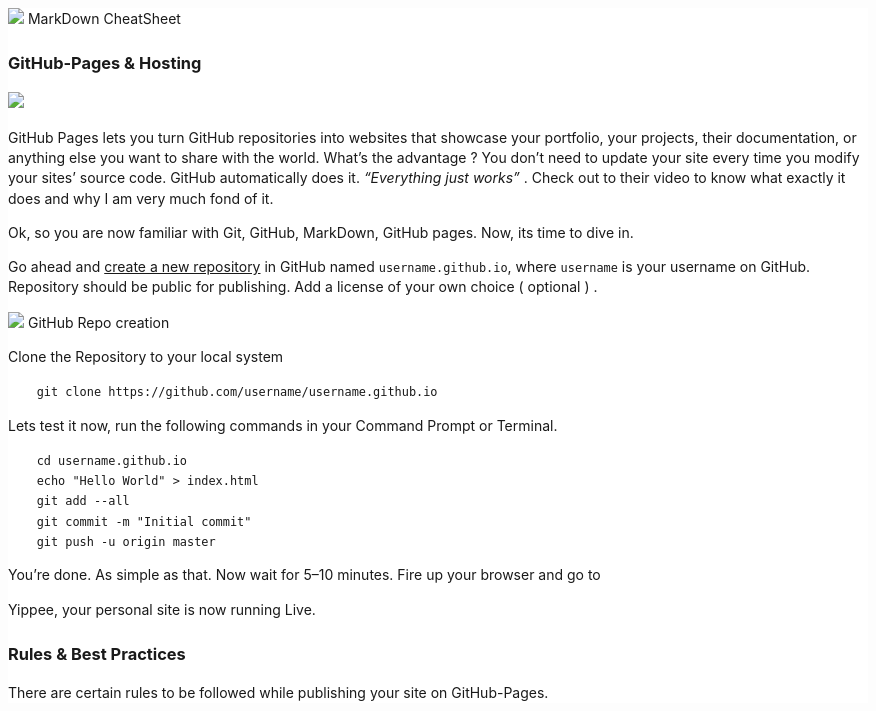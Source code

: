 ```
```


![](https://cdn-images-1.medium.com/max/720/1*94Auz19EOBtPorAyybt9_A.jpeg)
<span class="figcaption_hack">MarkDown CheatSheet</span>

### GitHub-Pages & Hosting

![](https://cdn-images-1.medium.com/max/540/1*GCVYwFnJKmbmcgnTkGdPuA.jpeg)

GitHub Pages lets you turn GitHub repositories into websites that showcase your
portfolio, your projects, their documentation, or anything else you want to
share with the world. What’s the advantage ? You don’t need to update your site
every time you modify your sites’ source code. GitHub automatically does it.
*“Everything just works”* . Check out to their video to know what exactly it
does and why I am very much fond of it.

<iframe width="560" height="315" src="https://www.youtube.com/embed/2MsN8gpT6jY" frameborder="0" allowfullscreen></iframe>

Ok, so you are now familiar with Git, GitHub, MarkDown, GitHub pages. Now, its
time to dive in.

Go ahead and [create a new repository](https://github.com/new) in GitHub named
`username.github.io`, where `username` is your username on GitHub. Repository
should be public for publishing. Add a license of your own choice ( optional ) .

![](https://cdn-images-1.medium.com/max/720/1*KdnHaz650TxADK_qdyRWug.png)
<span class="figcaption_hack">GitHub Repo creation</span>

Clone the Repository to your local system

```
    git clone https://github.com/username/username.github.io
```
Lets test it now, run the following commands in your Command Prompt or Terminal.

```
    cd username.github.io
    echo "Hello World" > index.html
    git add --all
    git commit -m "Initial commit"
    git push -u origin master
```

You’re done. As simple as that. Now wait for 5–10 minutes. Fire up your browser
and go to 

Yippee, your personal site is now running Live.

### Rules & Best Practices

There are certain rules to be followed while publishing your site on
GitHub-Pages.

